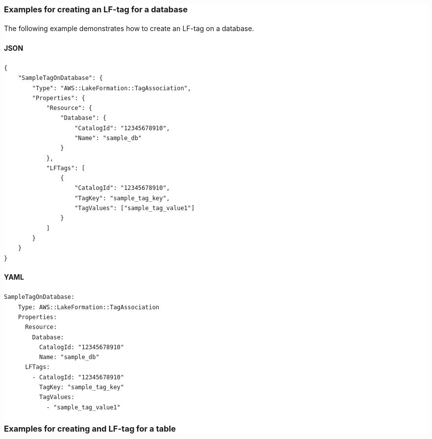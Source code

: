 ### Examples for creating an LF\-tag for a database<a name="aws-resource-lakeformation-tagassociation--examples--Examples_for_creating_an_LF-tag_for_a_database"></a>

The following example demonstrates how to create an LF\-tag on a database\.

#### JSON<a name="aws-resource-lakeformation-tagassociation--examples--Examples_for_creating_an_LF-tag_for_a_database--json"></a>

```
{
    "SampleTagOnDatabase": {
        "Type": "AWS::LakeFormation::TagAssociation",
        "Properties": {
            "Resource": {
                "Database": {
                    "CatalogId": "12345678910",
                    "Name": "sample_db"
                }
            },
            "LFTags": [
                {
                    "CatalogId": "12345678910",
                    "TagKey": "sample_tag_key",
                    "TagValues": ["sample_tag_value1"]
                }
            ]
        }
    }
}
```

#### YAML<a name="aws-resource-lakeformation-tagassociation--examples--Examples_for_creating_an_LF-tag_for_a_database--yaml"></a>

```
SampleTagOnDatabase:
    Type: AWS::LakeFormation::TagAssociation
    Properties:
      Resource:
        Database:
          CatalogId: "12345678910"
          Name: "sample_db"
      LFTags:
        - CatalogId: "12345678910"
          TagKey: "sample_tag_key"
          TagValues:
            - "sample_tag_value1"
```

### Examples for creating and LF\-tag for a table<a name="aws-resource-lakeformation-tagassociation--examples--Examples_for_creating_and_LF-tag_for_a_table"></a>
